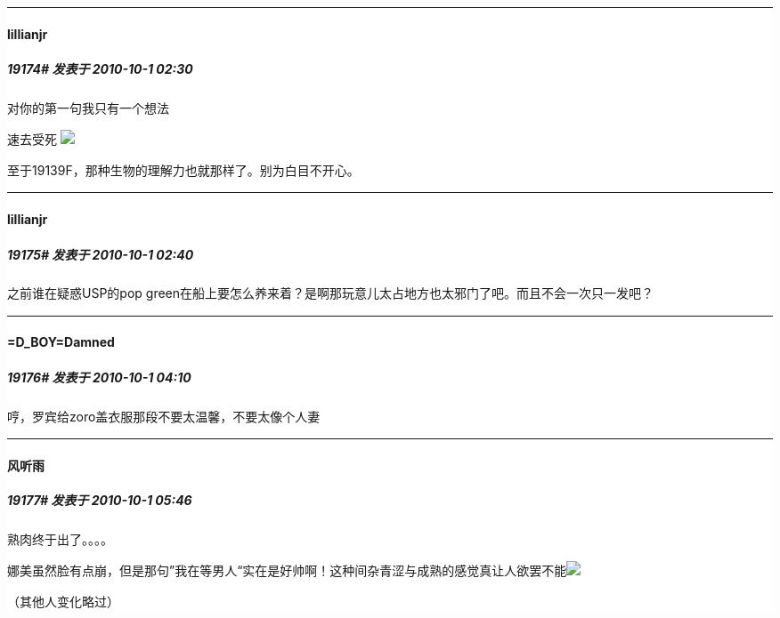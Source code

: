 -----

####  lillianjr  
##### 19174#       发表于 2010-10-1 02:30




对你的第一句我只有一个想法


速去受死 <img src="https://static.saraba1st.com/image/smiley/face/38.gif" referrerpolicy="no-referrer">


至于19139F，那种生物的理解力也就那样了。别为白目不开心。







-----

####  lillianjr  
##### 19175#       发表于 2010-10-1 02:40




之前谁在疑惑USP的pop green在船上要怎么养来着？是啊那玩意儿太占地方也太邪门了吧。而且不会一次只一发吧？







-----

####  =D_BOY=Damned  
##### 19176#       发表于 2010-10-1 04:10




哼，罗宾给zoro盖衣服那段不要太温馨，不要太像个人妻







-----

####  风听雨  
##### 19177#       发表于 2010-10-1 05:46




熟肉终于出了。。。。


娜美虽然脸有点崩，但是那句”我在等男人“实在是好帅啊！这种间杂青涩与成熟的感觉真让人欲罢不能<img src="https://static.saraba1st.com/image/smiley/face/35.gif" referrerpolicy="no-referrer">

（其他人变化略过）
